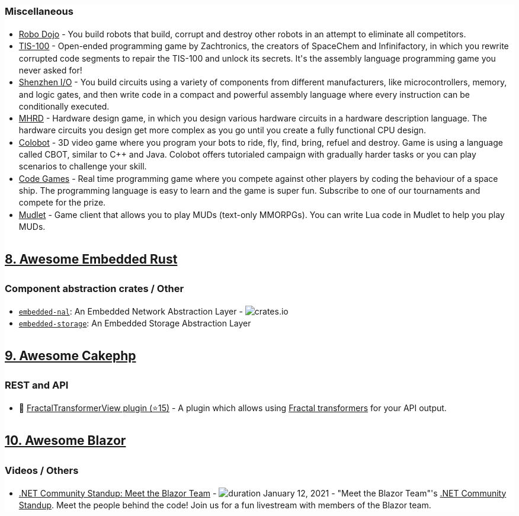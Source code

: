 ### Miscellaneous

*   [Robo Dojo](http://robodojo.club) - You build robots that build, corrupt and destroy other robots in an attempt to eliminate all competitors.
*   [TIS-100](http://www.zachtronics.com/tis-100) - Open-ended programming game by Zachtronics, the creators of SpaceChem and Infinifactory, in which you rewrite corrupted code segments to repair the TIS-100 and unlock its secrets. It's the assembly language programming game you never asked for!
*   [Shenzhen I/O](http://www.zachtronics.com/shenzhen-io) - You build circuits using a variety of components from different manufacturers, like microcontrollers, memory, and logic gates, and then write code in a compact and powerful assembly language where every instruction can be conditionally executed.
*   [MHRD](http://store.steampowered.com/app/576030) - Hardware design game, in which you design various hardware circuits in a hardware description language. The hardware circuits you design get more complex as you go until you create a fully functional CPU design.
*   [Colobot](https://colobot.info) - 3D video game where you program your bots to ride, fly, find, bring, refuel and destroy. Game is using a language called CBOT, similar to C++ and Java. Colobot offers tutorialed campaign with gradually harder tasks or you can play scenarios to challenge your skill.
*   [Code Games](http://codegames.io/en) - Real time programming game where you compete against other players by coding the behaviour of a space ship. The programming language is easy to learn and the game is super fun. Subscribe to one of our tournaments and compete for the prize.
*   [Mudlet](http://www.mudlet.org) - Game client that allows you to play MUDs (text-only MMORPGs). You can write Lua code in Mudlet to help you play MUDs.

## [8. Awesome Embedded Rust](/content/rust-embedded/awesome-embedded-rust/README.md)

### Component abstraction crates / Other

*   [`embedded-nal`](https://github.com/rust-embedded-community/embedded-nal): An Embedded Network Abstraction Layer - ![crates.io](https://img.shields.io/crates/v/embedded-nal.svg)
*   [`embedded-storage`](https://github.com/rust-embedded-community/embedded-storage): An Embedded Storage Abstraction Layer

## [9. Awesome Cakephp](/content/FriendsOfCake/awesome-cakephp/README.md)

### REST and API

*   :strawberry: [FractalTransformerView plugin (⭐15)](https://github.com/andrej-griniuk/cakephp-fractal-transformer-view) - A plugin which allows using [Fractal transformers](https://fractal.thephpleague.com/transformers/) for your API output.

## [10. Awesome Blazor](/content/AdrienTorris/awesome-blazor/README.md)

### Videos / Others

*   [.NET Community Standup: Meet the Blazor Team](https://www.youtube.com/watch?v=5enEE3BBGJM\&list=PLdo4fOcmZ0oX-DBuRG4u58ZTAJgBAeQ-t\&index=3) - ![duration](https://img.shields.io/badge/Duration:%20-74%20min-%230094FF?style=flat-square\&cacheSeconds=maxAge\&logo=youtube) January 12, 2021 - "Meet the Blazor Team"'s [.NET Community Standup](https://dotnet.microsoft.com/live). Meet the people behind the code! Join us for a fun livestream with members of the Blazor team.
